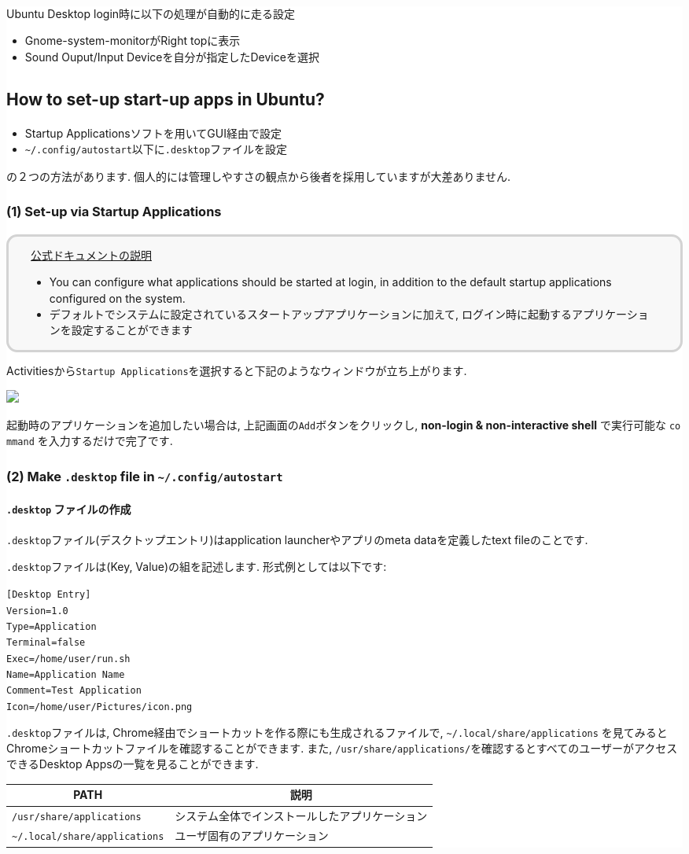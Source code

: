 Ubuntu Desktop login時に以下の処理が自動的に走る設定

- Gnome-system-monitorがRight topに表示
- Sound Ouput/Input Deviceを自分が指定したDeviceを選択

## How to set-up start-up apps in Ubuntu?

- Startup Applicationsソフトを用いてGUI経由で設定
- `~/.config/autostart`以下に`.desktop`ファイルを設定

の２つの方法があります. 個人的には管理しやすさの観点から後者を採用していますが大差ありません.

### (1) Set-up via Startup Applications

<div style='padding-left: 2em; padding-right: 2em; border-radius: 1em; border-style:solid; border-color:#D3D3D3; background-color:#F8F8F8'>
<p class="h4"><ins>公式ドキュメントの説明</ins></p>

- You can configure what applications should be started at login, in addition to the default startup applications configured on the system.
- デフォルトでシステムに設定されているスタートアップアプリケーションに加えて, ログイン時に起動するアプリケーションを設定することができます

</div>

Activitiesから`Startup Applications`を選択すると下記のようなウィンドウが立ち上がります.

<img src="https://github.com/ryonakimageserver/omorikaizuka/blob/master/blog/Ubuntu/2023-07-28_startup_applications.png?raw=true">

起動時のアプリケーションを追加したい場合は, 上記画面の`Add`ボタンをクリックし, **non-login & non-interactive shell** で実行可能な `command` を入力するだけで完了です. 


### (2) Make `.desktop` file in `~/.config/autostart`
#### `.desktop` ファイルの作成

`.desktop`ファイル(デスクトップエントリ)はapplication launcherやアプリのmeta dataを定義したtext fileのことです. 

`.desktop`ファイルは(Key, Value)の組を記述します. 形式例としては以下です:

```desktop
[Desktop Entry]
Version=1.0
Type=Application
Terminal=false
Exec=/home/user/run.sh
Name=Application Name
Comment=Test Application
Icon=/home/user/Pictures/icon.png
```

`.desktop`ファイルは, Chrome経由でショートカットを作る際にも生成されるファイルで, `~/.local/share/applications` を見てみるとChromeショートカットファイルを確認することができます. また, `/usr/share/applications/`を確認するとすべてのユーザーがアクセスできるDesktop Appsの一覧を見ることができます.

|PATH|説明|
|---|---|
|`/usr/share/applications`|システム全体でインストールしたアプリケーション|
|`~/.local/share/applications`|ユーザ固有のアプリケーション|
